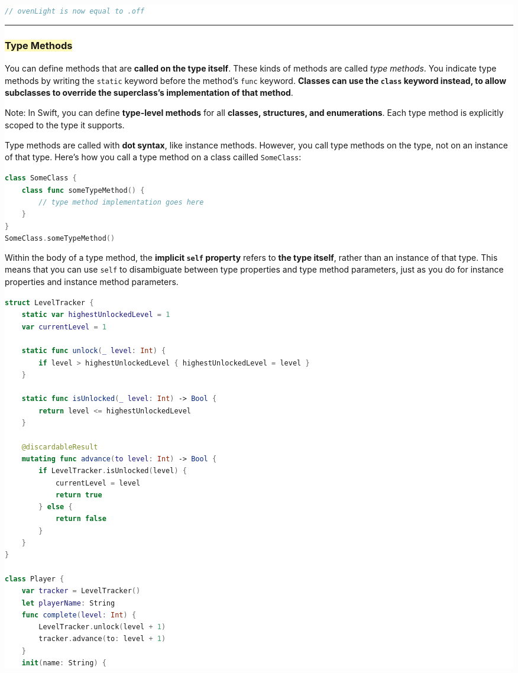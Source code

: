 ```swift
// ovenLight is now equal to .off
```

---

### <span style="background-color:#fffabc">Type Methods</span>

You can define methods that are **called on the type itself**. These kinds of methods are called *type methods*. You indicate type methods by writing the `static` keyword before the method’s `func` keyword. **Classes can use the `class` keyword instead, to allow subclasses to override the superclass’s implementation of that method**.

Note: In Swift, you can define **type-level methods** for all **classes, structures, and enumerations**. Each type method is explicitly scoped to the type it supports.

Type methods are called with **dot syntax**, like instance methods. However, you call type methods on the type, not on an instance of that type. Here’s how you call a type method on a class cailled `SomeClass`:

```swift
class SomeClass {
    class func someTypeMethod() {
        // type method implementation goes here
    }
}
SomeClass.someTypeMethod()
```

Within the body of a type method, the **implicit `self` property** refers to **the type itself**, rather than an instance of that type. This means that you can use `self` to disambiguate between type properties and type method parameters, just as you do for instance properties and instance method parameters.

```swift
struct LevelTracker {
    static var highestUnlockedLevel = 1
    var currentLevel = 1

    static func unlock(_ level: Int) {
        if level > highestUnlockedLevel { highestUnlockedLevel = level }
    }

    static func isUnlocked(_ level: Int) -> Bool {
        return level <= highestUnlockedLevel
    }

    @discardableResult
    mutating func advance(to level: Int) -> Bool {
        if LevelTracker.isUnlocked(level) {
            currentLevel = level
            return true
        } else {
            return false
        }
    }
}

class Player {
    var tracker = LevelTracker()
    let playerName: String
    func complete(level: Int) {
        LevelTracker.unlock(level + 1)
        tracker.advance(to: level + 1)
    }
    init(name: String) {
```